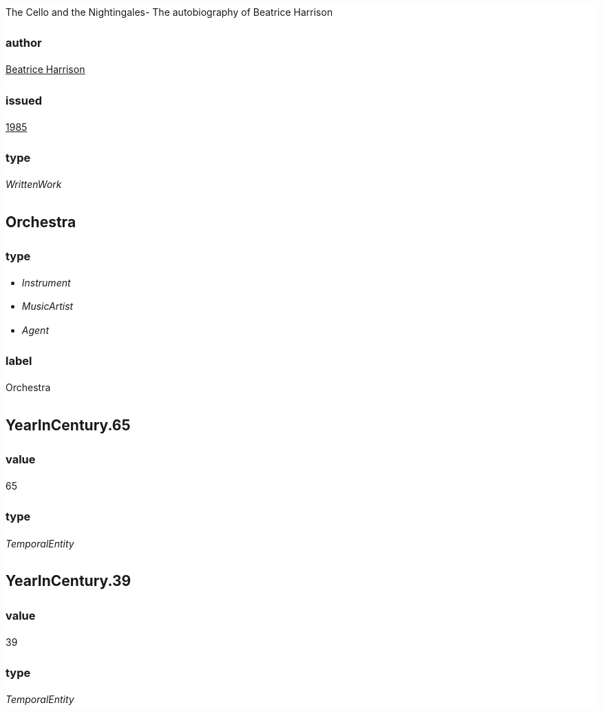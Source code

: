 
The Cello and the Nightingales- The autobiography of Beatrice Harrison

### author


[Beatrice Harrison](#Beatrice-Harrison)

### issued


[1985](#1985)

### type


*WrittenWork*

## Orchestra

### type

 - *Instrument*

 - *MusicArtist*

 - *Agent*

### label


Orchestra

## YearInCentury.65

### value


65

### type


*TemporalEntity*

## YearInCentury.39

### value


39

### type


*TemporalEntity*
